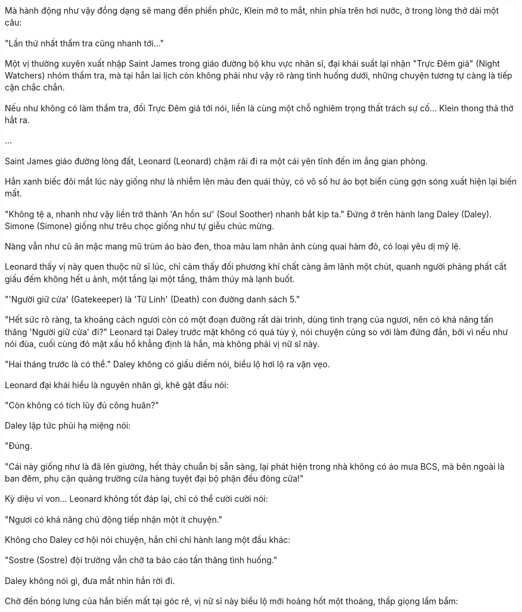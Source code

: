 Mà hành động như vậy đồng dạng sẽ mang đến phiền phức, Klein mở to mắt, nhìn phía trên hơi nước, ở trong lòng thở dài một câu:

"Lần thứ nhất thẩm tra cũng nhanh tới..."

Một vị thường xuyên xuất nhập Saint James trong giáo đường bộ khu vực nhân sĩ, đại khái suất lại nhận "Trực Đêm giả" (Night Watchers) nhóm thẩm tra, mà tại hắn lai lịch còn không phải như vậy rõ ràng tình huống dưới, những chuyện tương tự càng là tiếp cận chắc chắn.

Nếu như không có làm thẩm tra, đối Trực Đêm giả tới nói, liền là cùng một chỗ nghiêm trọng thất trách sự cố... Klein thong thả thở hắt ra.

...

Saint James giáo đường lòng đất, Leonard (Leonard) chậm rãi đi ra một cái yên tĩnh đến im ắng gian phòng.

Hắn xanh biếc đôi mắt lúc này giống như là nhiễm lên màu đen quái thủy, có vô số hư ảo bọt biển cùng gợn sóng xuất hiện lại biến mất.

"Không tệ a, nhanh như vậy liền trở thành 'An hồn sư' (Soul Soother) nhanh bắt kịp ta." Đứng ở trên hành lang Daley (Daley). Simone (Simone) giống như trêu chọc giống như tự giễu chúc mừng.

Nàng vẫn như cũ ăn mặc mang mũ trùm áo bào đen, thoa màu lam nhãn ảnh cùng quai hàm đỏ, có loại yêu dị mỹ lệ.

Leonard thấy vị này quen thuộc nữ sĩ lúc, chỉ cảm thấy đối phương khí chất càng âm lãnh một chút, quanh người phảng phất cất giấu đếm không hết u ảnh, một tầng lại một tầng, thâm thúy mà lạnh buốt.

"'Người giữ cửa' (Gatekeeper) là 'Tử Linh' (Death) con đường danh sách 5."

"Hết sức rõ ràng, ta khoảng cách ngươi còn có một đoạn đường rất dài trình, dùng tình trạng của ngươi, nên có khả năng tấn thăng 'Người giữ cửa' đi?" Leonard tại Daley trước mặt không có quá tùy ý, nói chuyện cũng so với làm đứng đắn, bởi vì nếu như nói đùa, cuối cùng đỏ mặt xấu hổ khẳng định là hắn, mà không phải vị nữ sĩ này.

"Hai tháng trước là có thể." Daley không có giấu diếm nói, biểu lộ hơi lộ ra vặn vẹo.

Leonard đại khái hiểu là nguyên nhân gì, khẽ gật đầu nói:

"Còn không có tích lũy đủ công huân?"

Daley lập tức phủi hạ miệng nói:

"Đúng.

"Cái này giống như là đã lên giường, hết thảy chuẩn bị sẵn sàng, lại phát hiện trong nhà không có áo mưa BCS, mà bên ngoài là ban đêm, phụ cận quảng trường cửa hàng tuyệt đại bộ phận đều đóng cửa!"

Kỳ diệu ví von... Leonard không tốt đáp lại, chỉ có thể cười cười nói:

"Ngươi có khả năng chủ động tiếp nhận một ít chuyện."

Không cho Daley cơ hội nói chuyện, hắn chỉ chỉ hành lang một đầu khác:

"Sostre (Sostre) đội trưởng vẫn chờ ta báo cáo tấn thăng tình huống."

Daley không nói gì, đưa mắt nhìn hắn rời đi.

Chờ đến bóng lưng của hắn biến mất tại góc rẽ, vị nữ sĩ này biểu lộ mới hoảng hốt một thoáng, thấp giọng lẩm bẩm:
